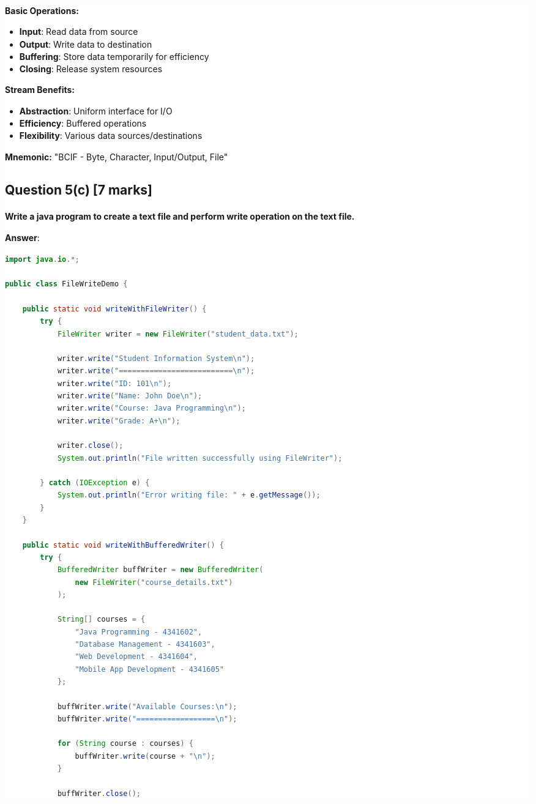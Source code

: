 **Basic Operations:**

- **Input**: Read data from source
- **Output**: Write data to destination
- **Buffering**: Store data temporarily for efficiency
- **Closing**: Release system resources

**Stream Benefits:**

- **Abstraction**: Uniform interface for I/O
- **Efficiency**: Buffered operations
- **Flexibility**: Various data sources/destinations

**Mnemonic:** "BCIF - Byte, Character, Input/Output, File"

## Question 5(c) [7 marks]

**Write a java program to create a text file and perform write operation on the text file.**

**Answer**:

```java
import java.io.*;

public class FileWriteDemo {
    
    public static void writeWithFileWriter() {
        try {
            FileWriter writer = new FileWriter("student_data.txt");
            
            writer.write("Student Information System\n");
            writer.write("==========================\n");
            writer.write("ID: 101\n");
            writer.write("Name: John Doe\n");
            writer.write("Course: Java Programming\n");
            writer.write("Grade: A+\n");
            
            writer.close();
            System.out.println("File written successfully using FileWriter");
            
        } catch (IOException e) {
            System.out.println("Error writing file: " + e.getMessage());
        }
    }
    
    public static void writeWithBufferedWriter() {
        try {
            BufferedWriter buffWriter = new BufferedWriter(
                new FileWriter("course_details.txt")
            );
            
            String[] courses = {
                "Java Programming - 4341602",
                "Database Management - 4341603", 
                "Web Development - 4341604",
                "Mobile App Development - 4341605"
            };
            
            buffWriter.write("Available Courses:\n");
            buffWriter.write("==================\n");
            
            for (String course : courses) {
                buffWriter.write(course + "\n");
            }
            
            buffWriter.close();
```